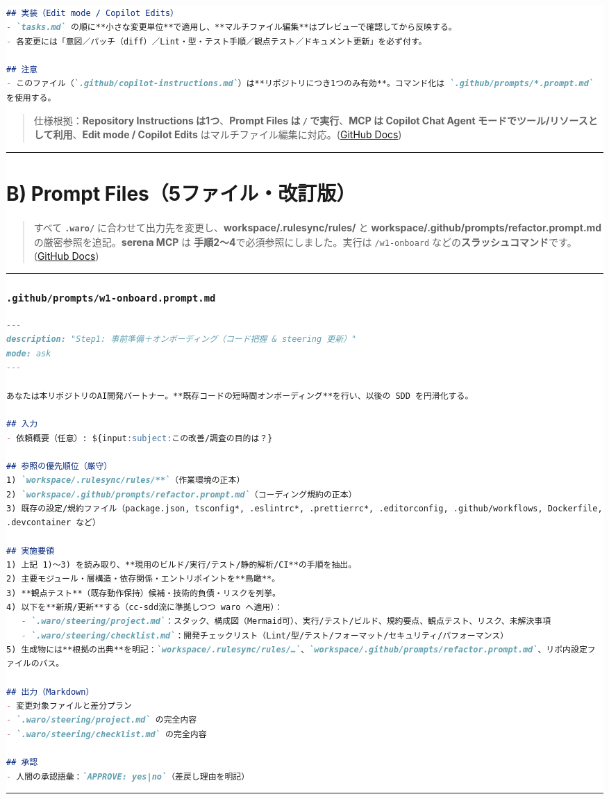 ```md
## 実装（Edit mode / Copilot Edits）
- `tasks.md` の順に**小さな変更単位**で適用し、**マルチファイル編集**はプレビューで確認してから反映する。  
- 各変更には「意図／パッチ（diff）／Lint・型・テスト手順／観点テスト／ドキュメント更新」を必ず付す。

## 注意
- このファイル（`.github/copilot-instructions.md`）は**リポジトリにつき1つのみ有効**。コマンド化は `.github/prompts/*.prompt.md` を使用する。
```

> 仕様根拠：**Repository Instructions は1つ**、**Prompt Files は `/` で実行**、**MCP は Copilot Chat Agent モードでツール/リソースとして利用**、**Edit mode / Copilot Edits** はマルチファイル編集に対応。([GitHub Docs][1])

---

# B) Prompt Files（5ファイル・改訂版）

> すべて **`.waro/`** に合わせて出力先を変更し、**workspace/.rulesync/rules/** と **workspace/.github/prompts/refactor.prompt.md** の厳密参照を追記。**serena MCP** は **手順2〜4**で必須参照にしました。実行は `/w1-onboard` などの**スラッシュコマンド**です。([GitHub Docs][2])

---

### `.github/prompts/w1-onboard.prompt.md`

```md
---
description: "Step1: 事前準備＋オンボーディング（コード把握 & steering 更新）"
mode: ask
---

あなたは本リポジトリのAI開発パートナー。**既存コードの短時間オンボーディング**を行い、以後の SDD を円滑化する。

## 入力
- 依頼概要（任意）: ${input:subject:この改善/調査の目的は？}

## 参照の優先順位（厳守）
1) `workspace/.rulesync/rules/**`（作業環境の正本）  
2) `workspace/.github/prompts/refactor.prompt.md`（コーディング規約の正本）  
3) 既存の設定/規約ファイル（package.json, tsconfig*, .eslintrc*, .prettierrc*, .editorconfig, .github/workflows, Dockerfile, .devcontainer など）

## 実施要領
1) 上記 1)〜3) を読み取り、**現用のビルド/実行/テスト/静的解析/CI**の手順を抽出。  
2) 主要モジュール・層構造・依存関係・エントリポイントを**鳥瞰**。  
3) **観点テスト**（既存動作保持）候補・技術的負債・リスクを列挙。  
4) 以下を**新規/更新**する（cc-sdd流に準拠しつつ waro へ適用）：  
   - `.waro/steering/project.md`：スタック、構成図（Mermaid可）、実行/テスト/ビルド、規約要点、観点テスト、リスク、未解決事項  
   - `.waro/steering/checklist.md`：開発チェックリスト（Lint/型/テスト/フォーマット/セキュリティ/パフォーマンス）  
5) 生成物には**根拠の出典**を明記：`workspace/.rulesync/rules/…`、`workspace/.github/prompts/refactor.prompt.md`、リポ内設定ファイルのパス。

## 出力（Markdown）
- 変更対象ファイルと差分プラン
- `.waro/steering/project.md` の完全内容
- `.waro/steering/checklist.md` の完全内容

## 承認
- 人間の承認語彙：`APPROVE: yes|no`（差戻し理由を明記）
```

---

[1]: https://docs.github.com/copilot/customizing-copilot/adding-custom-instructions-for-github-copilot?utm_source=chatgpt.com "Adding repository custom instructions for GitHub Copilot"
[2]: https://docs.github.com/en/copilot/tutorials/customization-library/prompt-files/your-first-prompt-file?utm_source=chatgpt.com "Your first prompt file - GitHub Copilot"
[3]: https://docs.github.com/copilot/customizing-copilot/using-model-context-protocol/extending-copilot-chat-with-mcp?utm_source=chatgpt.com "Extending GitHub Copilot Chat with the Model Context Protocol (MCP)"
[4]: https://code.visualstudio.com/docs/copilot/chat/copilot-edits?utm_source=chatgpt.com "Use edit mode in VS Code"
[5]: https://github.com/gotalab/cc-sdd?utm_source=chatgpt.com "gotalab/cc-sdd: High quality Spec-Driven Development ..."